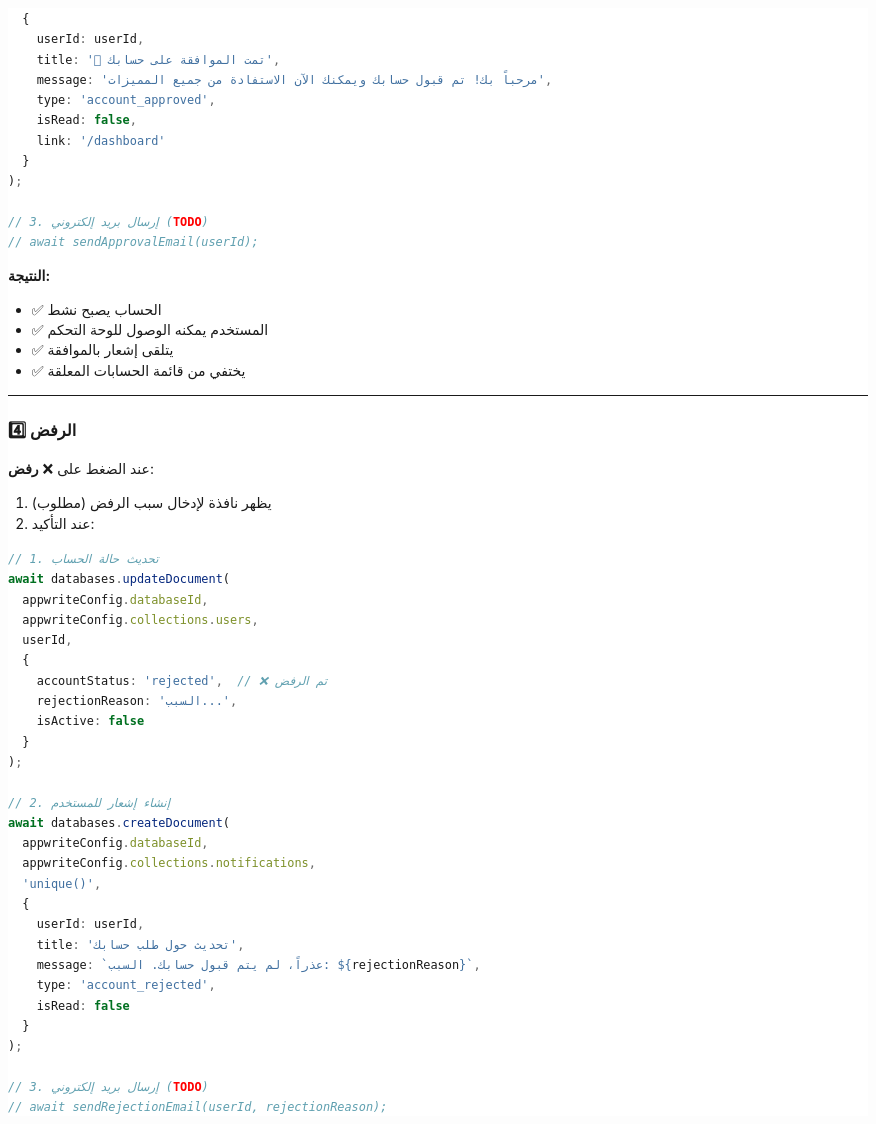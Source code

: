 ```typescript
  {
    userId: userId,
    title: '🎉 تمت الموافقة على حسابك',
    message: 'مرحباً بك! تم قبول حسابك ويمكنك الآن الاستفادة من جميع المميزات',
    type: 'account_approved',
    isRead: false,
    link: '/dashboard'
  }
);

// 3. إرسال بريد إلكتروني (TODO)
// await sendApprovalEmail(userId);
```

**النتيجة:**
- ✅ الحساب يصبح نشط
- ✅ المستخدم يمكنه الوصول للوحة التحكم
- ✅ يتلقى إشعار بالموافقة
- ✅ يختفي من قائمة الحسابات المعلقة

---

### 4️⃣ **الرفض**

عند الضغط على ❌ **رفض**:

1. يظهر نافذة لإدخال سبب الرفض (مطلوب)
2. عند التأكيد:

```typescript
// 1. تحديث حالة الحساب
await databases.updateDocument(
  appwriteConfig.databaseId,
  appwriteConfig.collections.users,
  userId,
  {
    accountStatus: 'rejected',  // ❌ تم الرفض
    rejectionReason: 'السبب...',
    isActive: false
  }
);

// 2. إنشاء إشعار للمستخدم
await databases.createDocument(
  appwriteConfig.databaseId,
  appwriteConfig.collections.notifications,
  'unique()',
  {
    userId: userId,
    title: 'تحديث حول طلب حسابك',
    message: `عذراً، لم يتم قبول حسابك. السبب: ${rejectionReason}`,
    type: 'account_rejected',
    isRead: false
  }
);

// 3. إرسال بريد إلكتروني (TODO)
// await sendRejectionEmail(userId, rejectionReason);
```
